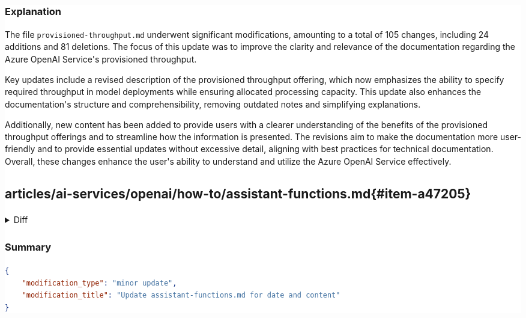 ### Explanation
The file `provisioned-throughput.md` underwent significant modifications, amounting to a total of 105 changes, including 24 additions and 81 deletions. The focus of this update was to improve the clarity and relevance of the documentation regarding the Azure OpenAI Service's provisioned throughput. 

Key updates include a revised description of the provisioned throughput offering, which now emphasizes the ability to specify required throughput in model deployments while ensuring allocated processing capacity. This update also enhances the documentation's structure and comprehensibility, removing outdated notes and simplifying explanations.

Additionally, new content has been added to provide users with a clearer understanding of the benefits of the provisioned throughput offerings and to streamline how the information is presented. The revisions aim to make the documentation more user-friendly and to provide essential updates without excessive detail, aligning with best practices for technical documentation. Overall, these changes enhance the user's ability to understand and utilize the Azure OpenAI Service effectively.

## articles/ai-services/openai/how-to/assistant-functions.md{#item-a47205}

<details><summary>Diff</summary></details>

### Summary

```json
{
    "modification_type": "minor update",
    "modification_title": "Update assistant-functions.md for date and content"
}
```
